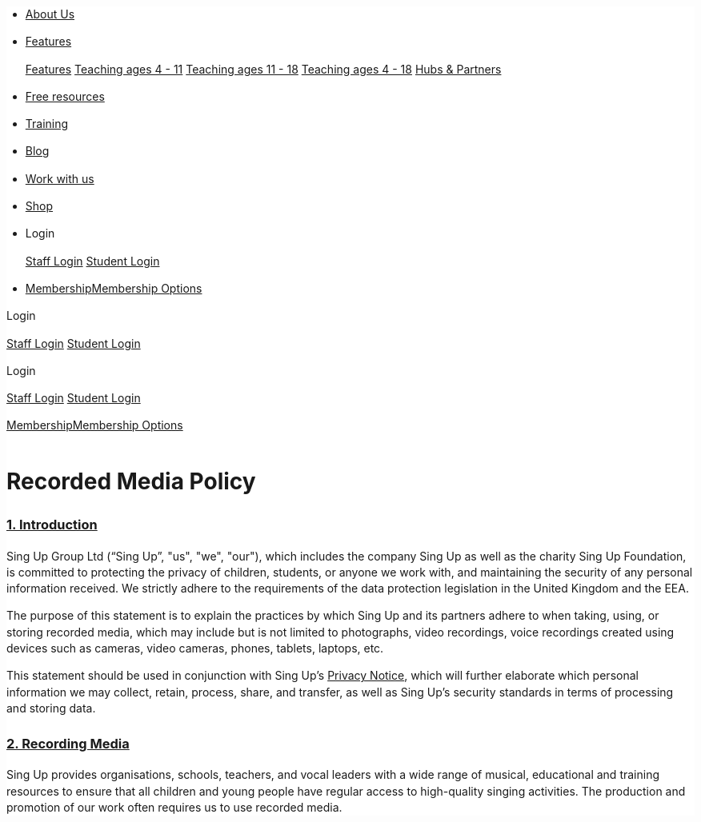* [About Us](https://www.singup.org/about-us "About Us")
* [Features](https://www.singup.org/features "Features")
    
    [Features](https://www.singup.org/features "Features") [Teaching ages 4 - 11](https://www.singup.org/features/teaching-ages-4-11 "Teaching ages 4 - 11") [Teaching ages 11 - 18](https://www.singup.org/features/teaching-ages-11-18 "Teaching ages 11 - 18") [Teaching ages 4 - 18](https://www.singup.org/features/teaching-ages-4-18 "Teaching ages 4 - 18") [Hubs & Partners](https://www.singup.org/features/partners "Hubs & Partners")
    
* [Free resources](https://www.singup.org/free-resources "Free resources")
* [Training](https://www.singup.org/training "Training")
* [Blog](https://www.singup.org/blog "Blog")
* [Work with us](https://www.singup.org/work-with-us "Work with us")
* [Shop](https://shop.singup.org/ "Shop")

* Login
    
    [Staff Login](https://www.singup.org/login) [Student Login](https://student.singup.org/)
    
* [MembershipMembership Options](https://www.singup.org/membership)

Login

[Staff Login](https://www.singup.org/login) [Student Login](https://student.singup.org/)

[](https://www.singup.org/)

Login

[Staff Login](https://www.singup.org/login) [Student Login](https://student.singup.org/)

[MembershipMembership Options](https://www.singup.org/membership)

Recorded Media Policy
=====================

### [1\. Introduction](https://www.singup.org/recorded-media-policy)

Sing Up Group Ltd (“Sing Up”, "us", "we", "our"), which includes the company Sing Up as well as the charity Sing Up Foundation, is committed to protecting the privacy of children, students, or anyone we work with, and maintaining the security of any personal information received. We strictly adhere to the requirements of the data protection legislation in the United Kingdom and the EEA.

The purpose of this statement is to explain the practices by which Sing Up and its partners adhere to when taking, using, or storing recorded media, which may include but is not limited to photographs, video recordings, voice recordings created using devices such as cameras, video cameras, phones, tablets, laptops, etc.

This statement should be used in conjunction with Sing Up’s [Privacy Notice](https://www.singup.org/privacy-policy), which will further elaborate which personal information we may collect, retain, process, share, and transfer, as well as Sing Up’s security standards in terms of processing and storing data.

### [2\. Recording Media](https://www.singup.org/recorded-media-policy)

Sing Up provides organisations, schools, teachers, and vocal leaders with a wide range of musical, educational and training resources to ensure that all children and young people have regular access to high-quality singing activities. The production and promotion of our work often requires us to use recorded media.
